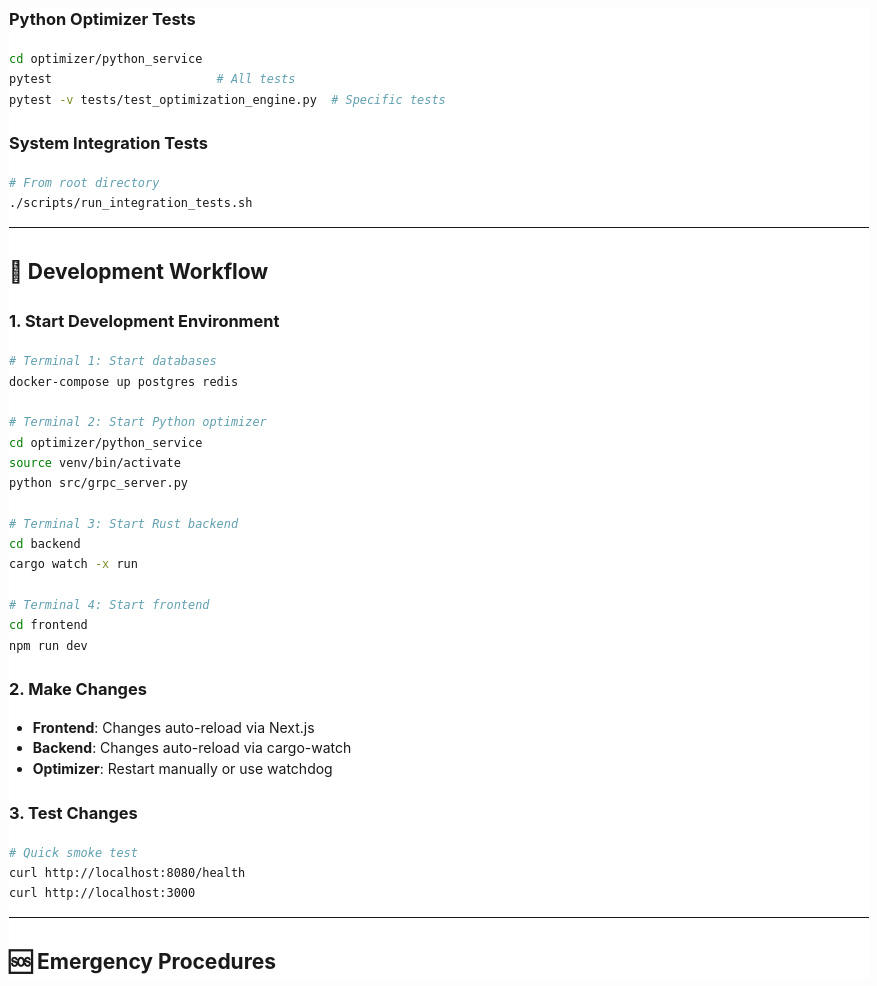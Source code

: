 ### Python Optimizer Tests
```bash
cd optimizer/python_service
pytest                       # All tests
pytest -v tests/test_optimization_engine.py  # Specific tests
```

### System Integration Tests
```bash
# From root directory
./scripts/run_integration_tests.sh
```

---

## 🔄 Development Workflow

### 1. Start Development Environment
```bash
# Terminal 1: Start databases
docker-compose up postgres redis

# Terminal 2: Start Python optimizer
cd optimizer/python_service
source venv/bin/activate
python src/grpc_server.py

# Terminal 3: Start Rust backend
cd backend
cargo watch -x run

# Terminal 4: Start frontend
cd frontend
npm run dev
```

### 2. Make Changes
- **Frontend**: Changes auto-reload via Next.js
- **Backend**: Changes auto-reload via cargo-watch
- **Optimizer**: Restart manually or use watchdog

### 3. Test Changes
```bash
# Quick smoke test
curl http://localhost:8080/health
curl http://localhost:3000
```

---

## 🆘 Emergency Procedures
